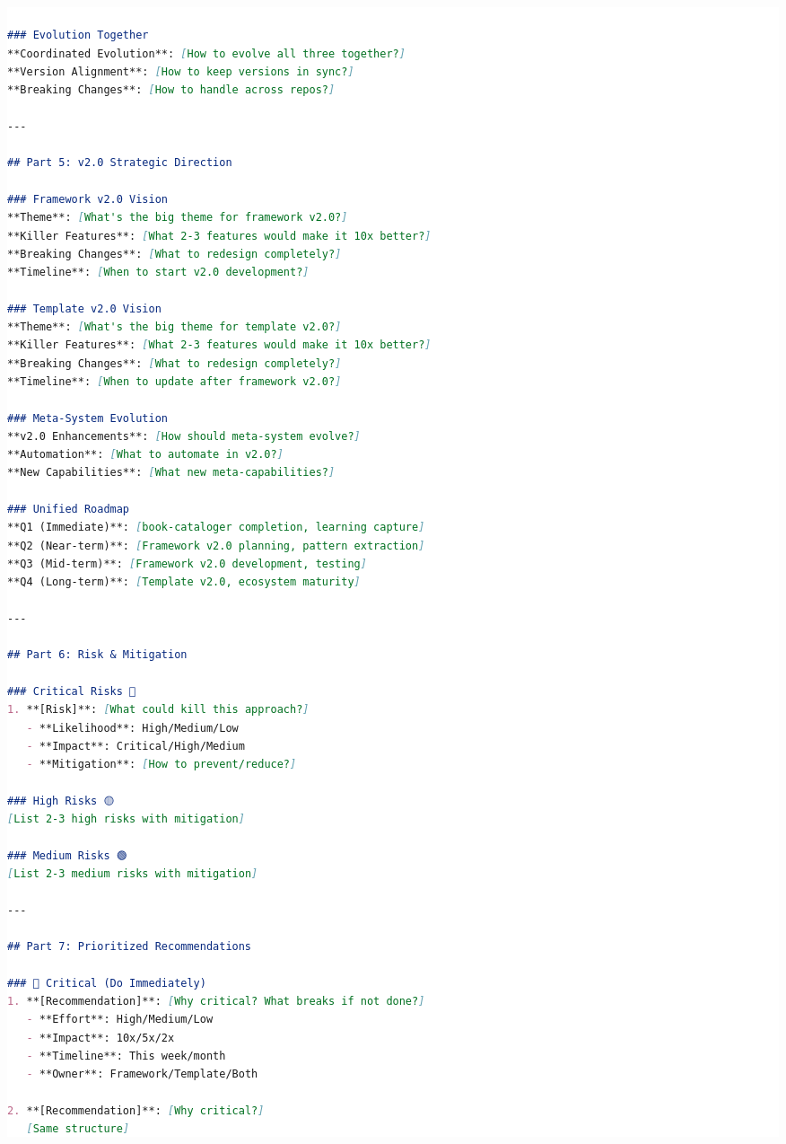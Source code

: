 ```markdown

### Evolution Together
**Coordinated Evolution**: [How to evolve all three together?]
**Version Alignment**: [How to keep versions in sync?]
**Breaking Changes**: [How to handle across repos?]

---

## Part 5: v2.0 Strategic Direction

### Framework v2.0 Vision
**Theme**: [What's the big theme for framework v2.0?]
**Killer Features**: [What 2-3 features would make it 10x better?]
**Breaking Changes**: [What to redesign completely?]
**Timeline**: [When to start v2.0 development?]

### Template v2.0 Vision
**Theme**: [What's the big theme for template v2.0?]
**Killer Features**: [What 2-3 features would make it 10x better?]
**Breaking Changes**: [What to redesign completely?]
**Timeline**: [When to update after framework v2.0?]

### Meta-System Evolution
**v2.0 Enhancements**: [How should meta-system evolve?]
**Automation**: [What to automate in v2.0?]
**New Capabilities**: [What new meta-capabilities?]

### Unified Roadmap
**Q1 (Immediate)**: [book-cataloger completion, learning capture]
**Q2 (Near-term)**: [Framework v2.0 planning, pattern extraction]
**Q3 (Mid-term)**: [Framework v2.0 development, testing]
**Q4 (Long-term)**: [Template v2.0, ecosystem maturity]

---

## Part 6: Risk & Mitigation

### Critical Risks 🔴
1. **[Risk]**: [What could kill this approach?]
   - **Likelihood**: High/Medium/Low
   - **Impact**: Critical/High/Medium
   - **Mitigation**: [How to prevent/reduce?]

### High Risks 🟡
[List 2-3 high risks with mitigation]

### Medium Risks 🟢
[List 2-3 medium risks with mitigation]

---

## Part 7: Prioritized Recommendations

### 🔴 Critical (Do Immediately)
1. **[Recommendation]**: [Why critical? What breaks if not done?]
   - **Effort**: High/Medium/Low
   - **Impact**: 10x/5x/2x
   - **Timeline**: This week/month
   - **Owner**: Framework/Template/Both

2. **[Recommendation]**: [Why critical?]
   [Same structure]

```